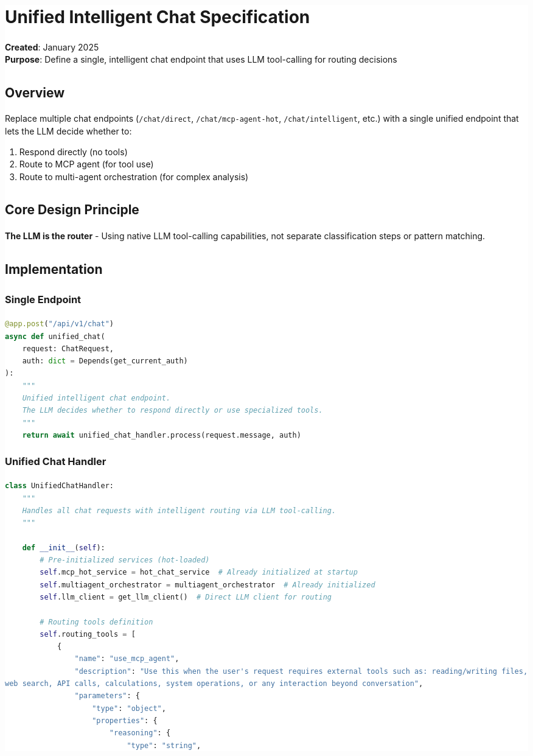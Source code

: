 # Unified Intelligent Chat Specification

**Created**: January 2025  
**Purpose**: Define a single, intelligent chat endpoint that uses LLM tool-calling for routing decisions

## Overview

Replace multiple chat endpoints (`/chat/direct`, `/chat/mcp-agent-hot`, `/chat/intelligent`, etc.) with a single unified endpoint that lets the LLM decide whether to:
1. Respond directly (no tools)
2. Route to MCP agent (for tool use)
3. Route to multi-agent orchestration (for complex analysis)

## Core Design Principle

**The LLM is the router** - Using native LLM tool-calling capabilities, not separate classification steps or pattern matching.

## Implementation

### Single Endpoint

```python
@app.post("/api/v1/chat")
async def unified_chat(
    request: ChatRequest,
    auth: dict = Depends(get_current_auth)
):
    """
    Unified intelligent chat endpoint.
    The LLM decides whether to respond directly or use specialized tools.
    """
    return await unified_chat_handler.process(request.message, auth)
```

### Unified Chat Handler

```python
class UnifiedChatHandler:
    """
    Handles all chat requests with intelligent routing via LLM tool-calling.
    """
    
    def __init__(self):
        # Pre-initialized services (hot-loaded)
        self.mcp_hot_service = hot_chat_service  # Already initialized at startup
        self.multiagent_orchestrator = multiagent_orchestrator  # Already initialized
        self.llm_client = get_llm_client()  # Direct LLM client for routing
        
        # Routing tools definition
        self.routing_tools = [
            {
                "name": "use_mcp_agent",
                "description": "Use this when the user's request requires external tools such as: reading/writing files, web search, API calls, calculations, system operations, or any interaction beyond conversation",
                "parameters": {
                    "type": "object",
                    "properties": {
                        "reasoning": {
                            "type": "string",
```